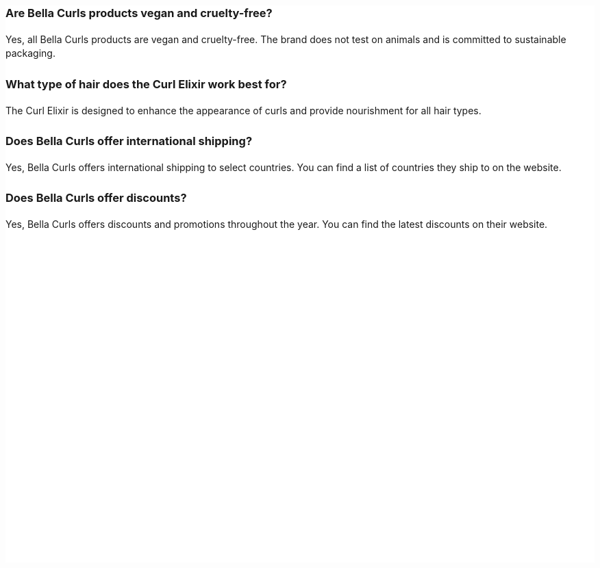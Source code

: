 <h3>Are Bella Curls products vegan and cruelty-free?</h3>
Yes, all Bella Curls products are vegan and cruelty-free. The brand does not test on animals and is committed to sustainable packaging. 

<h3>What type of hair does the Curl Elixir work best for?</h3>
The Curl Elixir is designed to enhance the appearance of curls and provide nourishment for all hair types. 

<h3>Does Bella Curls offer international shipping?</h3>
Yes, Bella Curls offers international shipping to select countries. You can find a list of countries they ship to on the website. 

<h3>Does Bella Curls offer discounts?</h3>
Yes, Bella Curls offers discounts and promotions throughout the year. You can find the latest discounts on their website.

<div style="position: relative; padding-bottom: 56.25%; overflow: hidden"><iframe src="https://www.youtube.com/embed/bnYL49YFhvI" frameborder="0" allow="accelerometer; autoplay; clipboard-write; encrypted-media; gyroscope; picture-in-picture; web-share" allowfullscreen style="position: absolute; top: 0; left: 0; width: 100%; height: 100%;"></iframe>
</div>